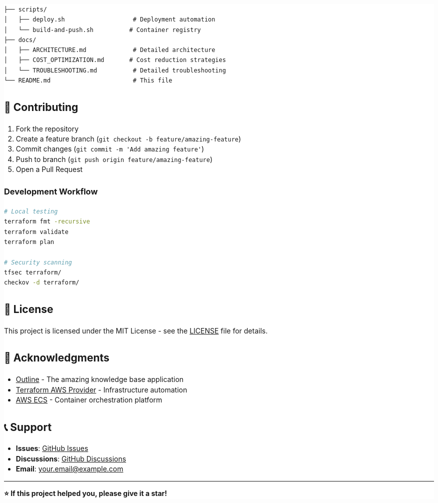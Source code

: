 ```
├── scripts/
│   ├── deploy.sh                   # Deployment automation
│   └── build-and-push.sh          # Container registry
├── docs/
│   ├── ARCHITECTURE.md             # Detailed architecture
│   ├── COST_OPTIMIZATION.md       # Cost reduction strategies
│   └── TROUBLESHOOTING.md          # Detailed troubleshooting
└── README.md                       # This file
```

## 🤝 Contributing

1. Fork the repository
2. Create a feature branch (`git checkout -b feature/amazing-feature`)
3. Commit changes (`git commit -m 'Add amazing feature'`)
4. Push to branch (`git push origin feature/amazing-feature`)
5. Open a Pull Request

### Development Workflow
```bash
# Local testing
terraform fmt -recursive
terraform validate
terraform plan

# Security scanning
tfsec terraform/
checkov -d terraform/
```

## 📄 License

This project is licensed under the MIT License - see the [LICENSE](LICENSE) file for details.

## 🙏 Acknowledgments

- [Outline](https://www.getoutline.com/) - The amazing knowledge base application
- [Terraform AWS Provider](https://registry.terraform.io/providers/hashicorp/aws) - Infrastructure automation
- [AWS ECS](https://aws.amazon.com/ecs/) - Container orchestration platform

## 📞 Support

- **Issues**: [GitHub Issues](https://github.com/yourusername/outline-ecs-deployment/issues)
- **Discussions**: [GitHub Discussions](https://github.com/yourusername/outline-ecs-deployment/discussions)
- **Email**: your.email@example.com

---

**⭐ If this project helped you, please give it a star!**
